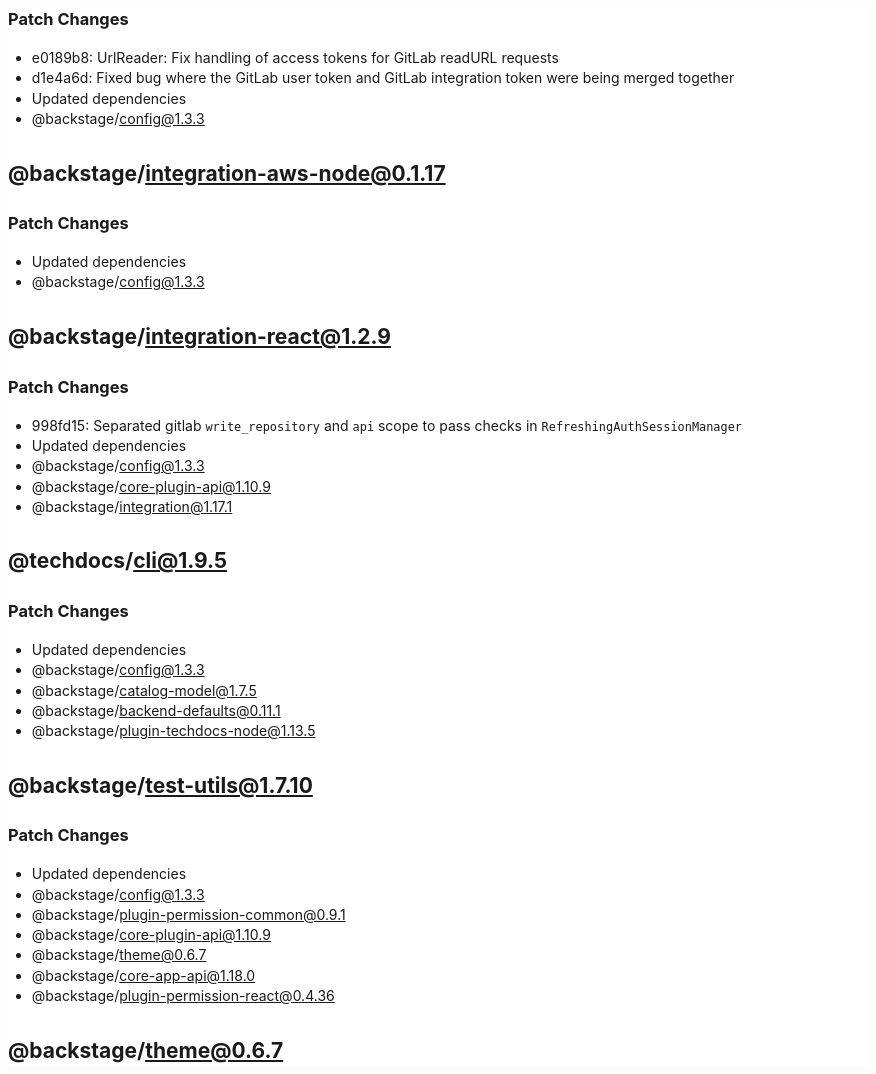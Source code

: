 ### Patch Changes

- e0189b8: UrlReader: Fix handling of access tokens for GitLab readURL requests
- d1e4a6d: Fixed bug where the GitLab user token and GitLab integration token were being merged together
- Updated dependencies
 - @backstage/config@1.3.3

## @backstage/integration-aws-node@0.1.17

### Patch Changes

- Updated dependencies
 - @backstage/config@1.3.3

## @backstage/integration-react@1.2.9

### Patch Changes

- 998fd15: Separated gitlab `write_repository` and `api` scope to pass checks in `RefreshingAuthSessionManager`
- Updated dependencies
 - @backstage/config@1.3.3
 - @backstage/core-plugin-api@1.10.9
 - @backstage/integration@1.17.1

## @techdocs/cli@1.9.5

### Patch Changes

- Updated dependencies
 - @backstage/config@1.3.3
 - @backstage/catalog-model@1.7.5
 - @backstage/backend-defaults@0.11.1
 - @backstage/plugin-techdocs-node@1.13.5

## @backstage/test-utils@1.7.10

### Patch Changes

- Updated dependencies
 - @backstage/config@1.3.3
 - @backstage/plugin-permission-common@0.9.1
 - @backstage/core-plugin-api@1.10.9
 - @backstage/theme@0.6.7
 - @backstage/core-app-api@1.18.0
 - @backstage/plugin-permission-react@0.4.36

## @backstage/theme@0.6.7
